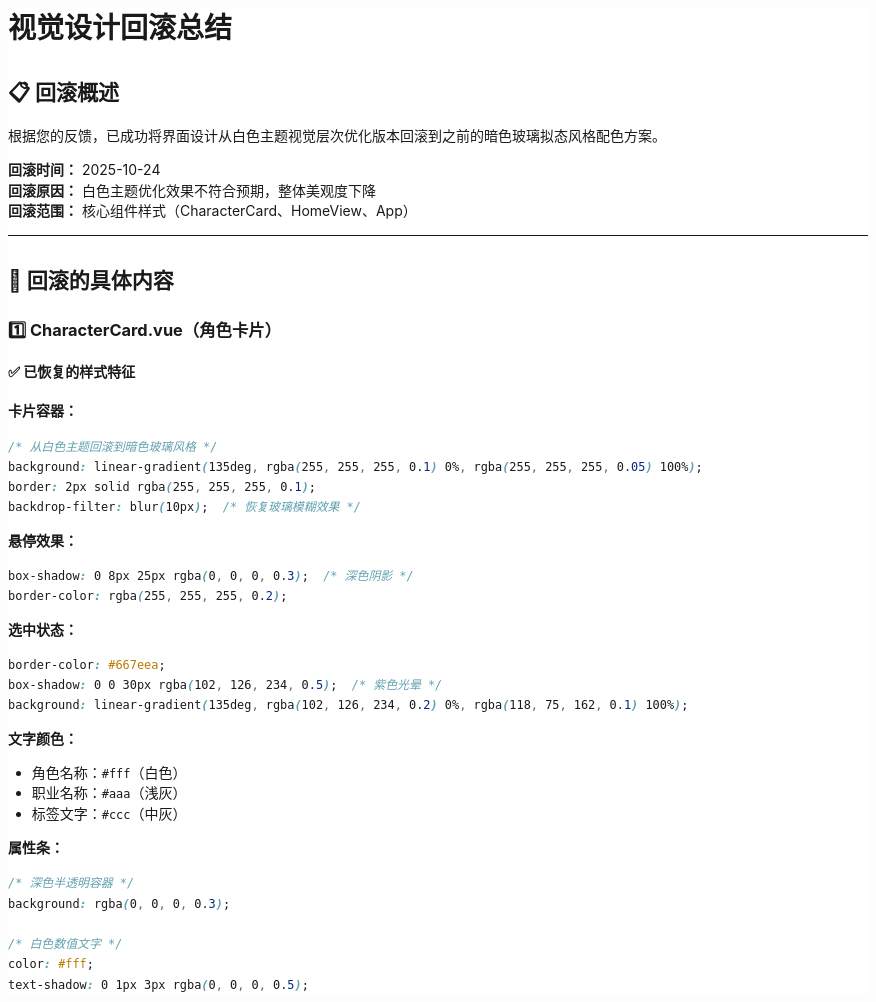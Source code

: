 # 视觉设计回滚总结

## 📋 回滚概述

根据您的反馈，已成功将界面设计从白色主题视觉层次优化版本回滚到之前的暗色玻璃拟态风格配色方案。

**回滚时间：** 2025-10-24  
**回滚原因：** 白色主题优化效果不符合预期，整体美观度下降  
**回滚范围：** 核心组件样式（CharacterCard、HomeView、App）

---

## 🔄 回滚的具体内容

### 1️⃣ CharacterCard.vue（角色卡片）

#### ✅ 已恢复的样式特征

**卡片容器：**
```css
/* 从白色主题回滚到暗色玻璃风格 */
background: linear-gradient(135deg, rgba(255, 255, 255, 0.1) 0%, rgba(255, 255, 255, 0.05) 100%);
border: 2px solid rgba(255, 255, 255, 0.1);
backdrop-filter: blur(10px);  /* 恢复玻璃模糊效果 */
```

**悬停效果：**
```css
box-shadow: 0 8px 25px rgba(0, 0, 0, 0.3);  /* 深色阴影 */
border-color: rgba(255, 255, 255, 0.2);
```

**选中状态：**
```css
border-color: #667eea;
box-shadow: 0 0 30px rgba(102, 126, 234, 0.5);  /* 紫色光晕 */
background: linear-gradient(135deg, rgba(102, 126, 234, 0.2) 0%, rgba(118, 75, 162, 0.1) 100%);
```

**文字颜色：**
- 角色名称：`#fff`（白色）
- 职业名称：`#aaa`（浅灰）
- 标签文字：`#ccc`（中灰）

**属性条：**
```css
/* 深色半透明容器 */
background: rgba(0, 0, 0, 0.3);

/* 白色数值文字 */
color: #fff;
text-shadow: 0 1px 3px rgba(0, 0, 0, 0.5);
```
